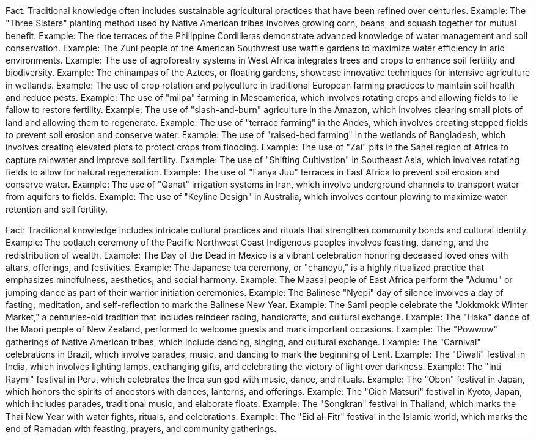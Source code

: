 Fact: Traditional knowledge often includes sustainable agricultural practices that have been refined over centuries.
Example: The "Three Sisters" planting method used by Native American tribes involves growing corn, beans, and squash together for mutual benefit.
Example: The rice terraces of the Philippine Cordilleras demonstrate advanced knowledge of water management and soil conservation.
Example: The Zuni people of the American Southwest use waffle gardens to maximize water efficiency in arid environments.
Example: The use of agroforestry systems in West Africa integrates trees and crops to enhance soil fertility and biodiversity.
Example: The chinampas of the Aztecs, or floating gardens, showcase innovative techniques for intensive agriculture in wetlands.
Example: The use of crop rotation and polyculture in traditional European farming practices to maintain soil health and reduce pests.
Example: The use of "milpa" farming in Mesoamerica, which involves rotating crops and allowing fields to lie fallow to restore fertility.
Example: The use of "slash-and-burn" agriculture in the Amazon, which involves clearing small plots of land and allowing them to regenerate.
Example: The use of "terrace farming" in the Andes, which involves creating stepped fields to prevent soil erosion and conserve water.
Example: The use of "raised-bed farming" in the wetlands of Bangladesh, which involves creating elevated plots to protect crops from flooding.
Example: The use of "Zai" pits in the Sahel region of Africa to capture rainwater and improve soil fertility.
Example: The use of "Shifting Cultivation" in Southeast Asia, which involves rotating fields to allow for natural regeneration.
Example: The use of "Fanya Juu" terraces in East Africa to prevent soil erosion and conserve water.
Example: The use of "Qanat" irrigation systems in Iran, which involve underground channels to transport water from aquifers to fields.
Example: The use of "Keyline Design" in Australia, which involves contour plowing to maximize water retention and soil fertility.

Fact: Traditional knowledge includes intricate cultural practices and rituals that strengthen community bonds and cultural identity.
Example: The potlatch ceremony of the Pacific Northwest Coast Indigenous peoples involves feasting, dancing, and the redistribution of wealth.
Example: The Day of the Dead in Mexico is a vibrant celebration honoring deceased loved ones with altars, offerings, and festivities.
Example: The Japanese tea ceremony, or "chanoyu," is a highly ritualized practice that emphasizes mindfulness, aesthetics, and social harmony.
Example: The Maasai people of East Africa perform the "Adumu" or jumping dance as part of their warrior initiation ceremonies.
Example: The Balinese "Nyepi" day of silence involves a day of fasting, meditation, and self-reflection to mark the Balinese New Year.
Example: The Sami people celebrate the "Jokkmokk Winter Market," a centuries-old tradition that includes reindeer racing, handicrafts, and cultural exchange.
Example: The "Haka" dance of the Maori people of New Zealand, performed to welcome guests and mark important occasions.
Example: The "Powwow" gatherings of Native American tribes, which include dancing, singing, and cultural exchange.
Example: The "Carnival" celebrations in Brazil, which involve parades, music, and dancing to mark the beginning of Lent.
Example: The "Diwali" festival in India, which involves lighting lamps, exchanging gifts, and celebrating the victory of light over darkness.
Example: The "Inti Raymi" festival in Peru, which celebrates the Inca sun god with music, dance, and rituals.
Example: The "Obon" festival in Japan, which honors the spirits of ancestors with dances, lanterns, and offerings.
Example: The "Gion Matsuri" festival in Kyoto, Japan, which includes parades, traditional music, and elaborate floats.
Example: The "Songkran" festival in Thailand, which marks the Thai New Year with water fights, rituals, and celebrations.
Example: The "Eid al-Fitr" festival in the Islamic world, which marks the end of Ramadan with feasting, prayers, and community gatherings.